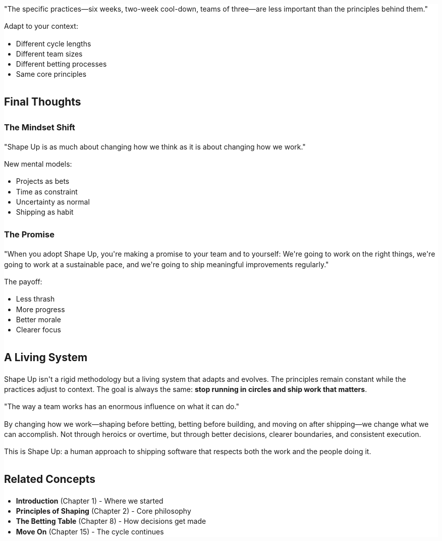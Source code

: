 "The specific practices—six weeks, two-week cool-down, teams of three—are less important than the principles behind them."

Adapt to your context:
- Different cycle lengths
- Different team sizes
- Different betting processes
- Same core principles

## Final Thoughts

### The Mindset Shift

"Shape Up is as much about changing how we think as it is about changing how we work."

New mental models:
- Projects as bets
- Time as constraint
- Uncertainty as normal
- Shipping as habit

### The Promise

"When you adopt Shape Up, you're making a promise to your team and to yourself: We're going to work on the right things, we're going to work at a sustainable pace, and we're going to ship meaningful improvements regularly."

The payoff:
- Less thrash
- More progress
- Better morale
- Clearer focus

## A Living System

Shape Up isn't a rigid methodology but a living system that adapts and evolves. The principles remain constant while the practices adjust to context. The goal is always the same: **stop running in circles and ship work that matters**.

"The way a team works has an enormous influence on what it can do."

By changing how we work—shaping before betting, betting before building, and moving on after shipping—we change what we can accomplish. Not through heroics or overtime, but through better decisions, clearer boundaries, and consistent execution.

This is Shape Up: a human approach to shipping software that respects both the work and the people doing it.

## Related Concepts

- **Introduction** (Chapter 1) - Where we started
- **Principles of Shaping** (Chapter 2) - Core philosophy
- **The Betting Table** (Chapter 8) - How decisions get made
- **Move On** (Chapter 15) - The cycle continues